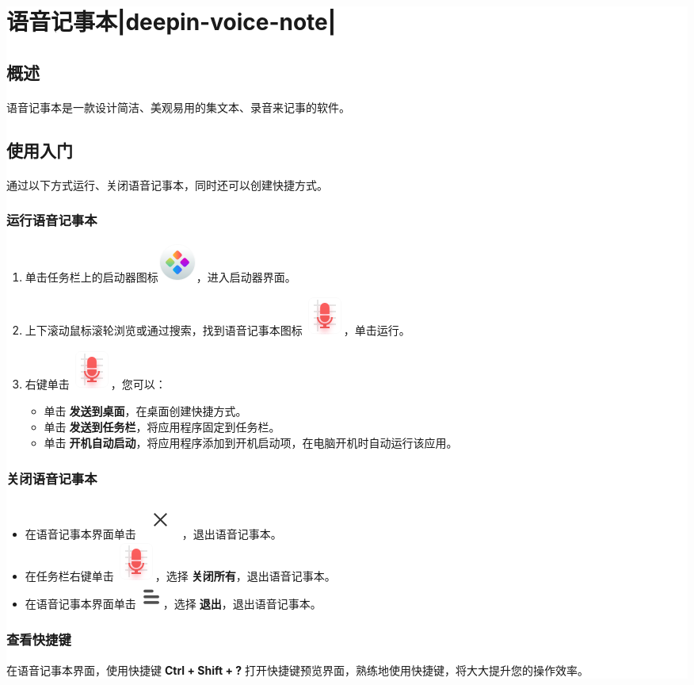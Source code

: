 # 语音记事本|deepin-voice-note|

## 概述

语音记事本是一款设计简洁、美观易用的集文本、录音来记事的软件。


## 使用入门

通过以下方式运行、关闭语音记事本，同时还可以创建快捷方式。

### 运行语音记事本

1. 单击任务栏上的启动器图标![deepin_launcher](../common/deepin_launcher.svg)，进入启动器界面。
2. 上下滚动鼠标滚轮浏览或通过搜索，找到语音记事本图标 ![deepin_voice_note](../common/deepin_voice_note.svg)，单击运行。
3. 右键单击 ![deepin_voice_note](../common/deepin_voice_note.svg)，您可以：

   - 单击 **发送到桌面**，在桌面创建快捷方式。
   - 单击 **发送到任务栏**，将应用程序固定到任务栏。
   - 单击 **开机自动启动**，将应用程序添加到开机启动项，在电脑开机时自动运行该应用。


### 关闭语音记事本

- 在语音记事本界面单击 ![close_icon](../common/close_icon.svg)，退出语音记事本。
- 在任务栏右键单击 ![deepin_voice_note](../common/deepin_voice_note.svg)，选择 **关闭所有**，退出语音记事本。
- 在语音记事本界面单击 ![icon_menu](../common/icon_menu.svg)，选择 **退出**，退出语音记事本。

### 查看快捷键

在语音记事本界面，使用快捷键 **Ctrl + Shift + ?** 打开快捷键预览界面，熟练地使用快捷键，将大大提升您的操作效率。

